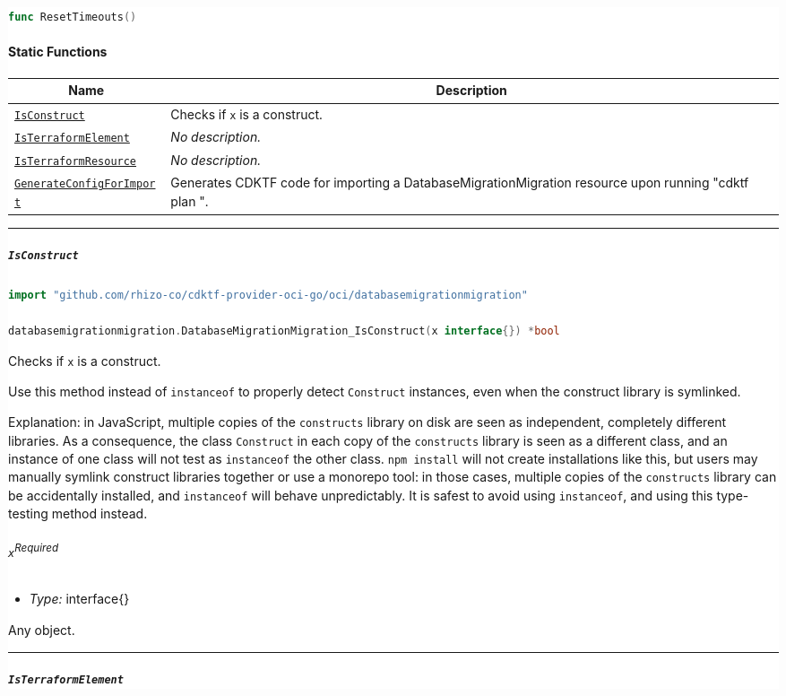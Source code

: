 ```go
func ResetTimeouts()
```

#### Static Functions <a name="Static Functions" id="Static Functions"></a>

| **Name** | **Description** |
| --- | --- |
| <code><a href="#rhizo-co-terraform-provider-oci.databaseMigrationMigration.DatabaseMigrationMigration.isConstruct">IsConstruct</a></code> | Checks if `x` is a construct. |
| <code><a href="#rhizo-co-terraform-provider-oci.databaseMigrationMigration.DatabaseMigrationMigration.isTerraformElement">IsTerraformElement</a></code> | *No description.* |
| <code><a href="#rhizo-co-terraform-provider-oci.databaseMigrationMigration.DatabaseMigrationMigration.isTerraformResource">IsTerraformResource</a></code> | *No description.* |
| <code><a href="#rhizo-co-terraform-provider-oci.databaseMigrationMigration.DatabaseMigrationMigration.generateConfigForImport">GenerateConfigForImport</a></code> | Generates CDKTF code for importing a DatabaseMigrationMigration resource upon running "cdktf plan <stack-name>". |

---

##### `IsConstruct` <a name="IsConstruct" id="rhizo-co-terraform-provider-oci.databaseMigrationMigration.DatabaseMigrationMigration.isConstruct"></a>

```go
import "github.com/rhizo-co/cdktf-provider-oci-go/oci/databasemigrationmigration"

databasemigrationmigration.DatabaseMigrationMigration_IsConstruct(x interface{}) *bool
```

Checks if `x` is a construct.

Use this method instead of `instanceof` to properly detect `Construct`
instances, even when the construct library is symlinked.

Explanation: in JavaScript, multiple copies of the `constructs` library on
disk are seen as independent, completely different libraries. As a
consequence, the class `Construct` in each copy of the `constructs` library
is seen as a different class, and an instance of one class will not test as
`instanceof` the other class. `npm install` will not create installations
like this, but users may manually symlink construct libraries together or
use a monorepo tool: in those cases, multiple copies of the `constructs`
library can be accidentally installed, and `instanceof` will behave
unpredictably. It is safest to avoid using `instanceof`, and using
this type-testing method instead.

###### `x`<sup>Required</sup> <a name="x" id="rhizo-co-terraform-provider-oci.databaseMigrationMigration.DatabaseMigrationMigration.isConstruct.parameter.x"></a>

- *Type:* interface{}

Any object.

---

##### `IsTerraformElement` <a name="IsTerraformElement" id="rhizo-co-terraform-provider-oci.databaseMigrationMigration.DatabaseMigrationMigration.isTerraformElement"></a>
